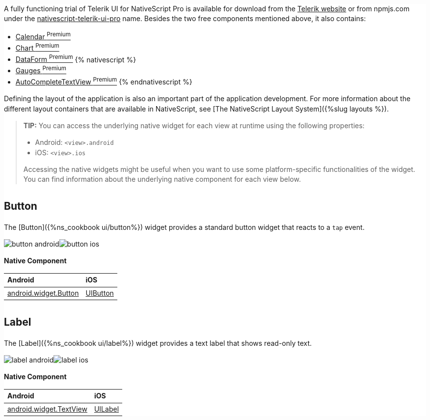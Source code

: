 A fully functioning trial of Telerik UI for NativeScript Pro is available for download from the [Telerik website](https://www.telerik.com/download-trial-file/v2/nativescript-ui) or from npmjs.com under the [nativescript-telerik-ui-pro](https://www.npmjs.com/package/nativescript-telerik-ui-pro) name. Besides the two free components mentioned above, it also contains:

* [Calendar <sup>Premium</sup>](#calendar)
* [Chart <sup>Premium</sup>](#chart)
* [DataForm <sup>Premium</sup>](#dataform)
{% nativescript %}
* [Gauges <sup>Premium</sup>](#gauges)
* [AutoCompleteTextView <sup>Premium</sup>](#autocompletetextview)
{% endnativescript %}



Defining the layout of the application is also an important part of the application development. For more information about the different layout containers that are available in NativeScript, see [The NativeScript Layout System]({%slug layouts %}).

> **TIP:** You can access the underlying native widget for each view at runtime using the following properties:
>
> * Android: `<view>.android`
> * iOS: `<view>.ios`
>
> Accessing the native widgets might be useful when you want to use some platform-specific functionalities of the widget. You can find information about the underlying native component for each view below.

## Button

The [Button]({%ns_cookbook ui/button%}) widget provides a standard button widget that reacts to a `tap` event.

![button android](../img/gallery/android/buttonPage.png "button android")![button ios](../img/gallery/ios/buttonPage.png "button ios")

**Native Component**

| Android               | iOS      |
|:----------------------|:---------|
| [android.widget.Button](http://developer.android.com/reference/android/widget/Button.html) | [UIButton](https://developer.apple.com/library/ios/documentation/UIKit/Reference/UIButton_Class/) |

## Label

The [Label]({%ns_cookbook ui/label%}) widget provides a text label that shows read-only text.

![label android](../img/gallery/android/labelPage.png "label android")![label ios](../img/gallery/ios/labelPage.png "label ios")

**Native Component**

| Android               | iOS      |
|:----------------------|:---------|
| [android.widget.TextView](http://developer.android.com/reference/android/widget/TextView.html) | [UILabel](https://developer.apple.com/library/ios/documentation/UIKit/Reference/UILabel_Class/) |
